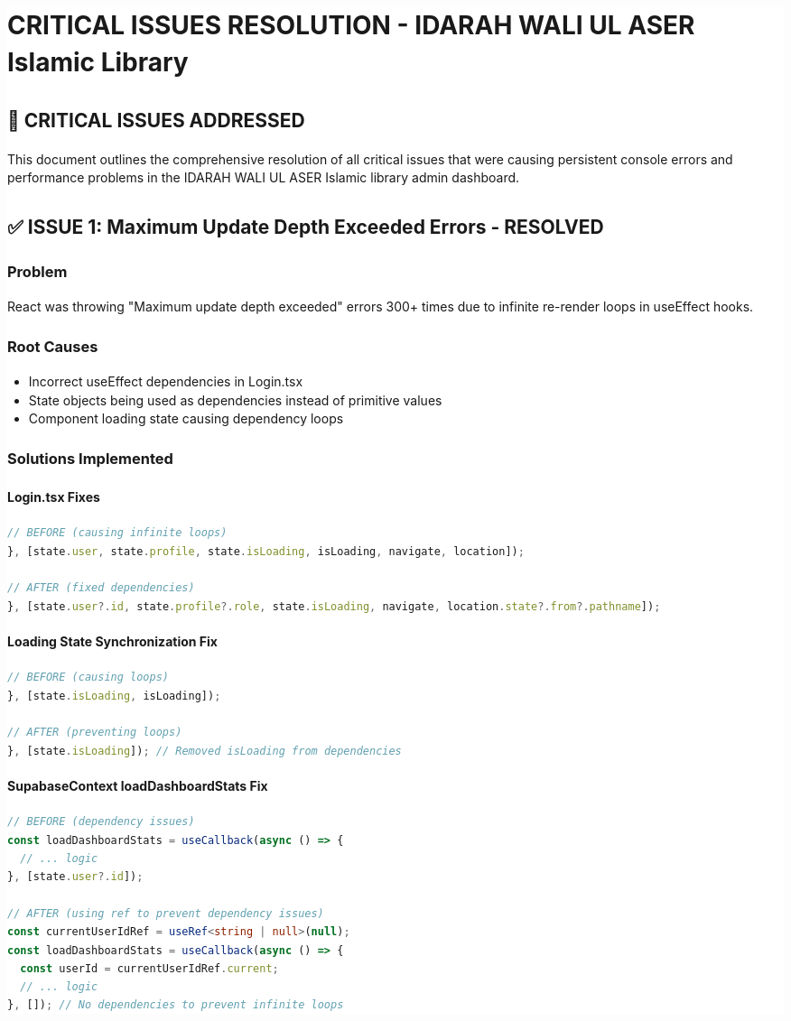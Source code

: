 # CRITICAL ISSUES RESOLUTION - IDARAH WALI UL ASER Islamic Library

## 🚨 CRITICAL ISSUES ADDRESSED

This document outlines the comprehensive resolution of all critical issues that were causing persistent console errors and performance problems in the IDARAH WALI UL ASER Islamic library admin dashboard.

## ✅ ISSUE 1: Maximum Update Depth Exceeded Errors - RESOLVED

### Problem
React was throwing "Maximum update depth exceeded" errors 300+ times due to infinite re-render loops in useEffect hooks.

### Root Causes
- Incorrect useEffect dependencies in Login.tsx
- State objects being used as dependencies instead of primitive values
- Component loading state causing dependency loops

### Solutions Implemented

#### Login.tsx Fixes
```typescript
// BEFORE (causing infinite loops)
}, [state.user, state.profile, state.isLoading, isLoading, navigate, location]);

// AFTER (fixed dependencies)
}, [state.user?.id, state.profile?.role, state.isLoading, navigate, location.state?.from?.pathname]);
```

#### Loading State Synchronization Fix
```typescript
// BEFORE (causing loops)
}, [state.isLoading, isLoading]);

// AFTER (preventing loops)
}, [state.isLoading]); // Removed isLoading from dependencies
```

#### SupabaseContext loadDashboardStats Fix
```typescript
// BEFORE (dependency issues)
const loadDashboardStats = useCallback(async () => {
  // ... logic
}, [state.user?.id]);

// AFTER (using ref to prevent dependency issues)
const currentUserIdRef = useRef<string | null>(null);
const loadDashboardStats = useCallback(async () => {
  const userId = currentUserIdRef.current;
  // ... logic
}, []); // No dependencies to prevent infinite loops
```
